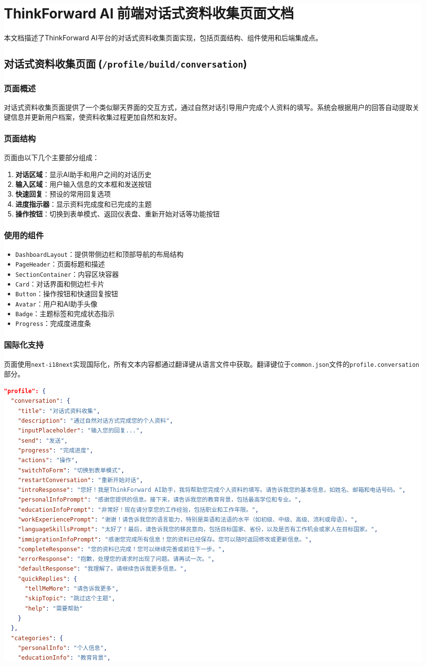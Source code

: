 # ThinkForward AI 前端对话式资料收集页面文档

本文档描述了ThinkForward AI平台的对话式资料收集页面实现，包括页面结构、组件使用和后端集成点。

## 对话式资料收集页面 (`/profile/build/conversation`)

### 页面概述

对话式资料收集页面提供了一个类似聊天界面的交互方式，通过自然对话引导用户完成个人资料的填写。系统会根据用户的回答自动提取关键信息并更新用户档案，使资料收集过程更加自然和友好。

### 页面结构

页面由以下几个主要部分组成：

1. **对话区域**：显示AI助手和用户之间的对话历史
2. **输入区域**：用户输入信息的文本框和发送按钮
3. **快速回复**：预设的常用回复选项
4. **进度指示器**：显示资料完成度和已完成的主题
5. **操作按钮**：切换到表单模式、返回仪表盘、重新开始对话等功能按钮

### 使用的组件

- `DashboardLayout`：提供带侧边栏和顶部导航的布局结构
- `PageHeader`：页面标题和描述
- `SectionContainer`：内容区块容器
- `Card`：对话界面和侧边栏卡片
- `Button`：操作按钮和快速回复按钮
- `Avatar`：用户和AI助手头像
- `Badge`：主题标签和完成状态指示
- `Progress`：完成度进度条

### 国际化支持

页面使用`next-i18next`实现国际化，所有文本内容都通过翻译键从语言文件中获取。翻译键位于`common.json`文件的`profile.conversation`部分。

```json
"profile": {
  "conversation": {
    "title": "对话式资料收集",
    "description": "通过自然对话方式完成您的个人资料",
    "inputPlaceholder": "输入您的回复...",
    "send": "发送",
    "progress": "完成进度",
    "actions": "操作",
    "switchToForm": "切换到表单模式",
    "restartConversation": "重新开始对话",
    "introResponse": "您好！我是ThinkForward AI助手，我将帮助您完成个人资料的填写。请告诉我您的基本信息，如姓名、邮箱和电话号码。",
    "personalInfoPrompt": "感谢您提供的信息。接下来，请告诉我您的教育背景，包括最高学位和专业。",
    "educationInfoPrompt": "非常好！现在请分享您的工作经验，包括职业和工作年限。",
    "workExperiencePrompt": "谢谢！请告诉我您的语言能力，特别是英语和法语的水平（如初级、中级、高级、流利或母语）。",
    "languageSkillsPrompt": "太好了！最后，请告诉我您的移民意向，包括目标国家、省份，以及是否有工作机会或家人在目标国家。",
    "immigrationInfoPrompt": "感谢您完成所有信息！您的资料已经保存。您可以随时返回修改或更新信息。",
    "completeResponse": "您的资料已完成！您可以继续完善或前往下一步。",
    "errorResponse": "抱歉，处理您的请求时出现了问题。请再试一次。",
    "defaultResponse": "我理解了。请继续告诉我更多信息。",
    "quickReplies": {
      "tellMeMore": "请告诉我更多",
      "skipTopic": "跳过这个主题",
      "help": "需要帮助"
    }
  },
  "categories": {
    "personalInfo": "个人信息",
    "educationInfo": "教育背景",
```